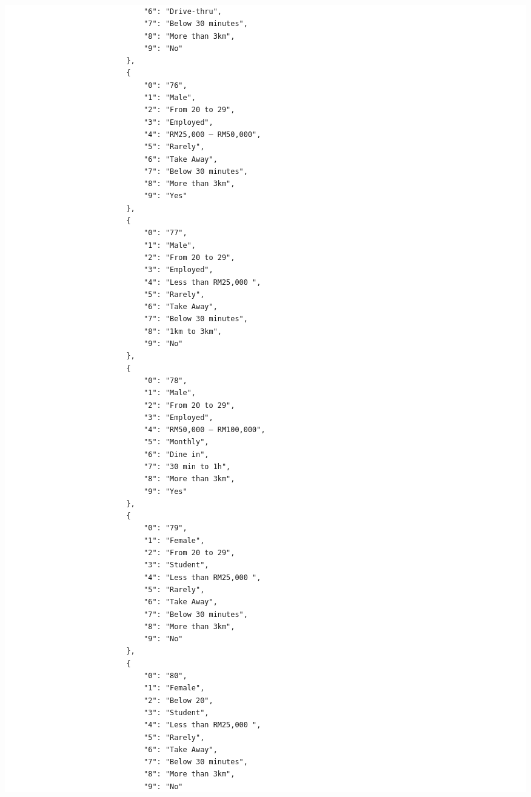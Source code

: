                                     "6": "Drive-thru",
                                    "7": "Below 30 minutes",
                                    "8": "More than 3km",
                                    "9": "No"
                                },
                                {
                                    "0": "76",
                                    "1": "Male",
                                    "2": "From 20 to 29",
                                    "3": "Employed",
                                    "4": "RM25,000 – RM50,000",
                                    "5": "Rarely",
                                    "6": "Take Away",
                                    "7": "Below 30 minutes",
                                    "8": "More than 3km",
                                    "9": "Yes"
                                },
                                {
                                    "0": "77",
                                    "1": "Male",
                                    "2": "From 20 to 29",
                                    "3": "Employed",
                                    "4": "Less than RM25,000 ",
                                    "5": "Rarely",
                                    "6": "Take Away",
                                    "7": "Below 30 minutes",
                                    "8": "1km to 3km",
                                    "9": "No"
                                },
                                {
                                    "0": "78",
                                    "1": "Male",
                                    "2": "From 20 to 29",
                                    "3": "Employed",
                                    "4": "RM50,000 – RM100,000",
                                    "5": "Monthly",
                                    "6": "Dine in",
                                    "7": "30 min to 1h",
                                    "8": "More than 3km",
                                    "9": "Yes"
                                },
                                {
                                    "0": "79",
                                    "1": "Female",
                                    "2": "From 20 to 29",
                                    "3": "Student",
                                    "4": "Less than RM25,000 ",
                                    "5": "Rarely",
                                    "6": "Take Away",
                                    "7": "Below 30 minutes",
                                    "8": "More than 3km",
                                    "9": "No"
                                },
                                {
                                    "0": "80",
                                    "1": "Female",
                                    "2": "Below 20",
                                    "3": "Student",
                                    "4": "Less than RM25,000 ",
                                    "5": "Rarely",
                                    "6": "Take Away",
                                    "7": "Below 30 minutes",
                                    "8": "More than 3km",
                                    "9": "No"